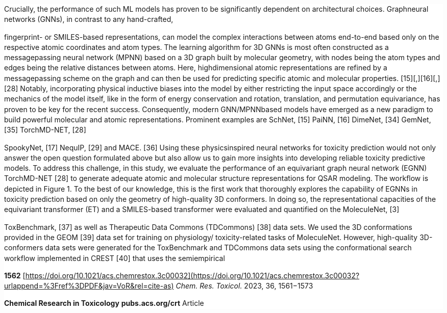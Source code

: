 Crucially, the performance of such ML models has proven to
be significantly dependent on architectural choices. Graphneural networks (GNNs), in contrast to any hand-crafted,



fingerprint- or SMILES-based representations, can model the
complex interactions between atoms end-to-end based only on
the respective atomic coordinates and atom types. The learning
algorithm for 3D GNNs is most often constructed as a messagepassing neural network (MPNN) based on a 3D graph built by
molecular geometry, with nodes being the atom types and edges
being the relative distances between atoms. Here, highdimensional atomic representations are refined by a messagepassing scheme on the graph and can then be used for predicting
specific atomic and molecular properties. [15][,][16][,][28] Notably,
incorporating physical inductive biases into the model by either
restricting the input space accordingly or the mechanics of the
model itself, like in the form of energy conservation and rotation,
translation, and permutation equivariance, has proven to be key
for the recent success. Consequently, modern GNN/MPNNbased models have emerged as a new paradigm to build powerful
molecular and atomic representations. Prominent examples are
SchNet, [15] PaiNN, [16] DimeNet, [34] GemNet, [35] TorchMD-NET, [28]

SpookyNet, [17] NequIP, [29] and MACE. [36] Using these physicsinspired neural networks for toxicity prediction would not only
answer the open question formulated above but also allow us to
gain more insights into developing reliable toxicity predictive
models.
To address this challenge, in this study, we evaluate the
performance of an equivariant graph neural network (EGNN)
TorchMD-NET [28] to generate adequate atomic and molecular
structure representations for QSAR modeling. The workflow is
depicted in Figure 1. To the best of our knowledge, this is the
first work that thoroughly explores the capability of EGNNs in
toxicity prediction based on only the geometry of high-quality
3D conformers. In doing so, the representational capacities of
the equivariant transformer (ET) and a SMILES-based
transformer were evaluated and quantified on the MoleculeNet, [3]

ToxBenchmark, [37] as well as Therapeutic Data Commons
(TDCommons) [38] data sets. We used the 3D conformations
provided in the GEOM [39] data set for training on physiology/
toxicity-related tasks of MoleculeNet. However, high-quality
3D-conformers data sets were generated for the ToxBenchmark
and TDCommons data sets using the conformational search
workflow implemented in CREST [40] that uses the semiempirical


**1562** [https://doi.org/10.1021/acs.chemrestox.3c00032](https://doi.org/10.1021/acs.chemrestox.3c00032?urlappend=%3Fref%3DPDF&jav=VoR&rel=cite-as)
_Chem. Res. Toxicol._ 2023, 36, 1561−1573


**Chemical Research in Toxicology** **pubs.acs.org/crt** Article
